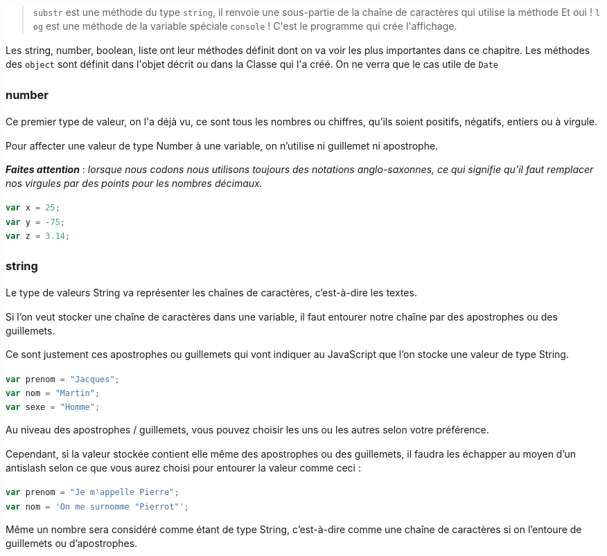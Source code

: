 > `substr` est une méthode du type `string`, il renvoie une sous-partie de la chaîne de caractères qui utilise la méthode
> Et oui ! `log` est une méthode de la variable spéciale `console` ! C'est le programme qui crée l'affichage.

Les string, number, boolean, liste ont leur méthodes définit dont on va voir les plus importantes dans ce chapitre.
Les méthodes des `object` sont définit dans l'objet décrit ou dans la Classe qui l'a créé. On ne verra que le cas utile de `Date`

### number

Ce premier type de valeur, on l'a déjà vu, ce sont tous les nombres ou chiffres, qu’ils soient positifs, négatifs, entiers ou à virgule.

Pour affecter une valeur de type Number à une variable, on n’utilise ni guillemet ni apostrophe.

***Faites attention*** : *lorsque nous codons nous utilisons toujours des notations anglo-saxonnes, ce qui signifie qu’il faut remplacer nos virgules par des points pour les nombres décimaux.*

```js
var x = 25;
var y = -75;
var z = 3.14;

```

### string

Le type de valeurs String va représenter les chaînes de caractères, c’est-à-dire les textes.

Si l’on veut stocker une chaîne de caractères dans une variable, il faut entourer notre chaîne par des apostrophes ou des guillemets.

Ce sont justement ces apostrophes ou guillemets qui vont indiquer au JavaScript que l’on stocke une valeur de type String.

```js
var prenom = "Jacques";
var nom = "Martin";
var sexe = "Homme";

```

Au niveau des apostrophes / guillemets, vous pouvez choisir les uns ou les autres selon votre préférence.

Cependant, si la valeur stockée contient elle même des apostrophes ou des guillemets, il faudra les échapper au moyen d’un antislash selon ce que vous aurez choisi pour entourer la valeur comme ceci :

```js
var prenom = "Je m'appelle Pierre";
var nom = 'On me surnomme "Pierrot"';

```

Même un nombre sera considéré comme étant de type String, c’est-à-dire comme une chaîne de caractères si on l’entoure de guillemets ou d’apostrophes.
